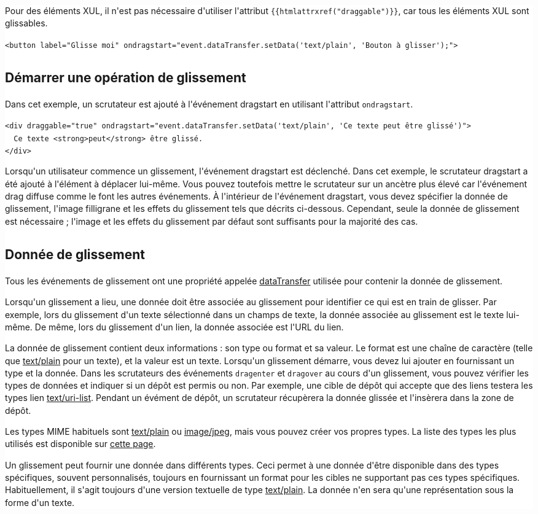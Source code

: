 Pour des éléments XUL, il n'est pas nécessaire d'utiliser l'attribut `{{htmlattrxref("draggable")}}`, car tous les éléments XUL sont glissables.

    <button label="Glisse moi" ondragstart="event.dataTransfer.setData('text/plain', 'Bouton à glisser');">



## Démarrer une opération de glissement

Dans cet exemple, un scrutateur est ajouté à l'événement dragstart en utilisant l'attribut `ondragstart`.

    <div draggable="true" ondragstart="event.dataTransfer.setData('text/plain', 'Ce texte peut être glissé')">
      Ce texte <strong>peut</strong> être glissé.
    </div>

Lorsqu'un utilisateur commence un glissement, l'événement dragstart est déclenché. Dans cet exemple, le scrutateur dragstart a été ajouté à l'élément à déplacer lui-même. Vous pouvez toutefois mettre le scrutateur sur un ancètre plus élevé car l'événement drag diffuse comme le font les autres événements. À l'intérieur de l'événement dragstart, vous devez spécifier la donnée de glissement, l'image filligrane et les effets du glissement tels que décrits ci-dessous. Cependant, seule la donnée de glissement est nécessaire&nbsp;; l'image et les effets du glissement par défaut sont suffisants pour la majorité des cas.

## Donnée de glissement

Tous les événements de glissement ont une propriété appelée [dataTransfer](/Fr/GlisserD%C3%A9poser/DataTransfer) utilisée pour contenir la donnée de glissement.

Lorsqu'un glissement a lieu, une donnée doit être associée au glissement pour identifier ce qui est en train de glisser. Par exemple, lors du glissement d'un texte sélectionné dans un champs de texte, la donnée associée au glissement est le texte lui-même. De même, lors du glissement d'un lien, la donnée associée est l'URL du lien.

La donnée de glissement contient deux informations&nbsp;: son type ou format et sa valeur. Le format est une chaîne de caractère (telle que [text/plain](/Fr/GlisserD%C3%A9poser/Types_de_glissement_recommand%C3%A9s#text) pour un texte), et la valeur est un texte. Lorsqu'un glissement démarre, vous devez lui ajouter en fournissant un type et la donnée. Dans les scrutateurs des événements `dragenter` et `dragover` au cours d'un glissement, vous pouvez vérifier les types de données et indiquer si un dépôt est permis ou non. Par exemple, une cible de dépôt qui accepte que des liens testera les types lien [text/uri-list](/Fr/GlisserD%C3%A9poser/Types_de_glissement_recommand%C3%A9s#link). Pendant un évément de dépôt, un scrutateur récupèrera la donnée glissée et l'insèrera dans la zone de dépôt.

Les types MIME habituels sont [text/plain](/Fr/GlisserD%C3%A9poser/Types_de_glissement_recommand%C3%A9s#text) ou [image/jpeg](/Fr/GlisserD%C3%A9poser/Types_de_glissement_recommand%C3%A9s#image), mais vous pouvez créer vos propres types. La liste des types les plus utilisés est disponible sur [cette page](/Fr/GlisserD%C3%A9poser/Types_de_glissement).

Un glissement peut fournir une donnée dans différents types. Ceci permet à une donnée d'être disponible dans des types spécifiques, souvent personnalisés, toujours en fournissant un format pour les cibles ne supportant pas ces types spécifiques. Habituellement, il s'agit toujours d'une version textuelle de type [text/plain](/Fr/GlisserD%C3%A9poser/Types_de_glissement_recommand%C3%A9s#text). La donnée n'en sera qu'une représentation sous la forme d'un texte.
